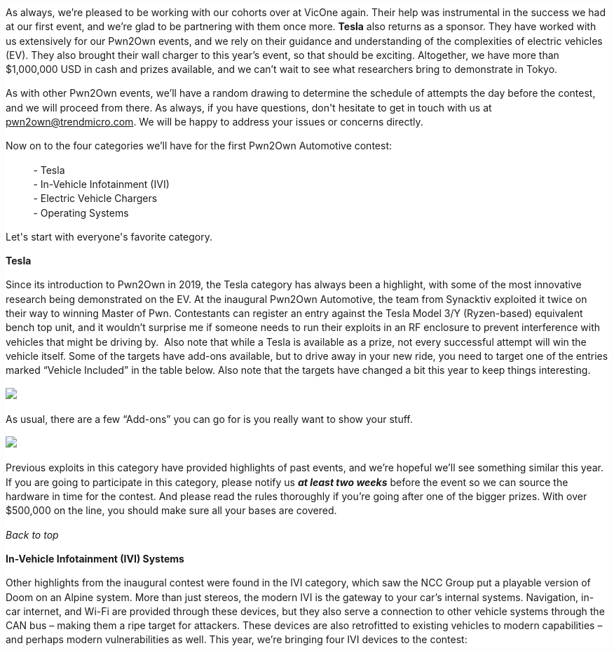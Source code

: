 As always, we’re pleased to be working with our cohorts over at VicOne again. Their help was instrumental in the success we had at our first event, and we’re glad to be partnering with them once more. **Tesla** also returns as a sponsor. They have worked with us extensively for our Pwn2Own events, and we rely on their guidance and understanding of the complexities of electric vehicles (EV). They also brought their wall charger to this year’s event, so that should be exciting. Altogether, we have more than $1,000,000 USD in cash and prizes available, and we can’t wait to see what researchers bring to demonstrate in Tokyo.

As with other Pwn2Own events, we’ll have a random drawing to determine the schedule of attempts the day before the contest, and we will proceed from there. As always, if you have questions, don't hesitate to get in touch with us at pwn2own@trendmicro.com. We will be happy to address your issues or concerns directly.

Now on to the four categories we’ll have for the first Pwn2Own Automotive contest:

          \- Tesla  
          \- In-Vehicle Infotainment (IVI)  
          \- Electric Vehicle Chargers  
          \- Operating Systems

Let's start with everyone's favorite category.

**Tesla**

Since its introduction to Pwn2Own in 2019, the Tesla category has always been a highlight, with some of the most innovative research being demonstrated on the EV. At the inaugural Pwn2Own Automotive, the team from Synacktiv exploited it twice on their way to winning Master of Pwn. Contestants can register an entry against the Tesla Model 3/Y (Ryzen-based) equivalent bench top unit, and it wouldn’t surprise me if someone needs to run their exploits in an RF enclosure to prevent interference with vehicles that might be driving by.  Also note that while a Tesla is available as a prize, not every successful attempt will win the vehicle itself. Some of the targets have add-ons available, but to drive away in your new ride, you need to target one of the entries marked “Vehicle Included” in the table below. Also note that the targets have changed a bit this year to keep things interesting.

![](https://images.squarespace-cdn.com/content/v1/5894c269e4fcb5e65a1ed623/a78ceebc-3714-44db-b78e-9346aabaaacc/Tesla+Table-v2.png?format=1000w)

As usual, there are a few “Add-ons” you can go for is you really want to show your stuff.

![](https://images.squarespace-cdn.com/content/v1/5894c269e4fcb5e65a1ed623/ef317d03-8694-4ef3-bdcc-3c2f7af99dff/Tesla_AddOn-2.png?format=1000w)

Previous exploits in this category have provided highlights of past events, and we’re hopeful we’ll see something similar this year. If you are going to participate in this category, please notify us **_at least two weeks_** before the event so we can source the hardware in time for the contest. And please read the rules thoroughly if you’re going after one of the bigger prizes. With over $500,000 on the line, you should make sure all your bases are covered.

_Back to top_

**In-Vehicle Infotainment (IVI) Systems**

Other highlights from the inaugural contest were found in the IVI category, which saw the NCC Group put a playable version of Doom on an Alpine system. More than just stereos, the modern IVI is the gateway to your car’s internal systems. Navigation, in-car internet, and Wi-Fi are provided through these devices, but they also serve a connection to other vehicle systems through the CAN bus – making them a ripe target for attackers. These devices are also retrofitted to existing vehicles to modern capabilities – and perhaps modern vulnerabilities as well. This year, we’re bringing four IVI devices to the contest:
